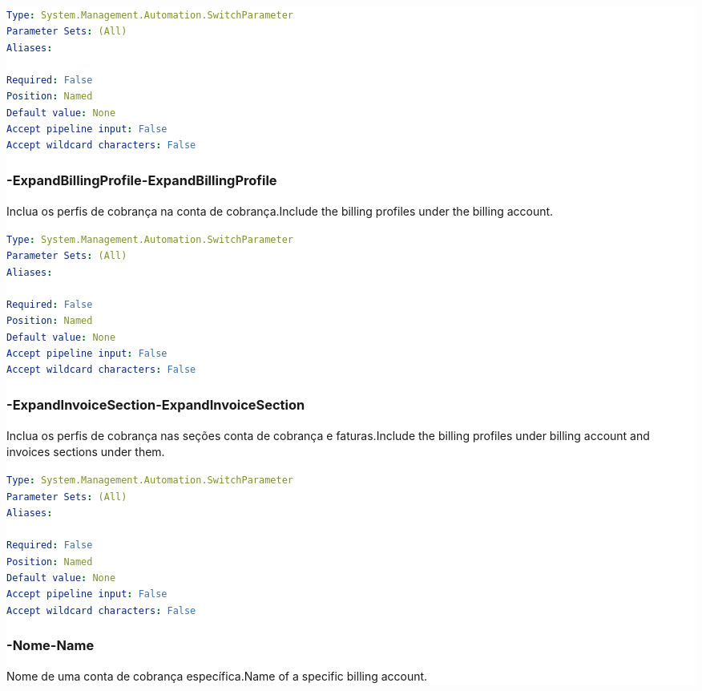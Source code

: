 ```yaml
Type: System.Management.Automation.SwitchParameter
Parameter Sets: (All)
Aliases:

Required: False
Position: Named
Default value: None
Accept pipeline input: False
Accept wildcard characters: False
```

### <span data-ttu-id="e59b4-127">-ExpandBillingProfile</span><span class="sxs-lookup"><span data-stu-id="e59b4-127">-ExpandBillingProfile</span></span>
<span data-ttu-id="e59b4-128">Inclua os perfis de cobrança na conta de cobrança.</span><span class="sxs-lookup"><span data-stu-id="e59b4-128">Include the billing profiles under the billing account.</span></span>

```yaml
Type: System.Management.Automation.SwitchParameter
Parameter Sets: (All)
Aliases:

Required: False
Position: Named
Default value: None
Accept pipeline input: False
Accept wildcard characters: False
```

### <span data-ttu-id="e59b4-129">-ExpandInvoiceSection</span><span class="sxs-lookup"><span data-stu-id="e59b4-129">-ExpandInvoiceSection</span></span>
<span data-ttu-id="e59b4-130">Inclua os perfis de cobrança nas seções conta de cobrança e faturas.</span><span class="sxs-lookup"><span data-stu-id="e59b4-130">Include the billing profiles under billing account and invoices sections under them.</span></span>

```yaml
Type: System.Management.Automation.SwitchParameter
Parameter Sets: (All)
Aliases:

Required: False
Position: Named
Default value: None
Accept pipeline input: False
Accept wildcard characters: False
```

### <span data-ttu-id="e59b4-131">-Nome</span><span class="sxs-lookup"><span data-stu-id="e59b4-131">-Name</span></span>
<span data-ttu-id="e59b4-132">Nome de uma conta de cobrança específica.</span><span class="sxs-lookup"><span data-stu-id="e59b4-132">Name of a specific billing account.</span></span>
